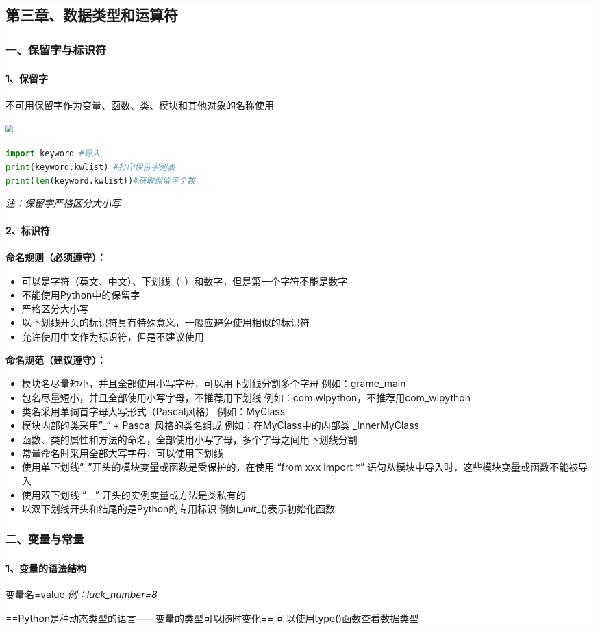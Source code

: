 ## 第三章、数据类型和运算符

### 一、保留字与标识符

#### 1、保留字

不可用保留字作为变量、函数、类、模块和其他对象的名称使用

<img src="https://bucket-wl.oss-cn-guangzhou.aliyuncs.com/%E5%B1%8F%E5%B9%95%E6%88%AA%E5%9B%BE%202025-02-07%20002846.png" style="zoom:70%;" />

```python
import keyword #导入
print(keyword.kwlist) #打印保留字列表
print(len(keyword.kwlist))#获取保留字个数
```

*注：保留字严格区分大小写*

#### 2、标识符

**命名规则（必须遵守）：**

- 可以是字符（英文、中文）、下划线（-）和数字，但是第一个字符不能是数字
- 不能使用Python中的保留字
- 严格区分大小写
- 以下划线开头的标识符具有特殊意义，一般应避免使用相似的标识符
- 允许使用中文作为标识符，但是不建议使用

**命名规范（建议遵守）：**

- 模块名尽量短小，并且全部使用小写字母，可以用下划线分割多个字母
	例如：grame_main
- 包名尽量短小，并且全部使用小写字母，不推荐用下划线
	例如：com.wlpython，不推荐用com_wlpython
- 类名采用单词首字母大写形式（Pascal风格）
	例如：MyClass
- 模块内部的类采用”_“ + Pascal 风格的类名组成
	例如：在MyClass中的内部类 _InnerMyClass
- 函数、类的属性和方法的命名，全部使用小写字母，多个字母之间用下划线分割
- 常量命名时采用全部大写字母，可以使用下划线
- 使用单下划线“_”开头的模块变量或函数是受保护的，在使用 “from xxx import *” 语句从模块中导入时，这些模块变量或函数不能被导入
- 使用双下划线 “__” 开头的实例变量或方法是类私有的
- 以双下划线开头和结尾的是Python的专用标识
	例如\__init__()表示初始化函数

### 二、变量与常量

#### 1、变量的语法结构

变量名=value
*例：luck_number=8*

==Python是种动态类型的语言——变量的类型可以随时变化==
可以使用type()函数查看数据类型
